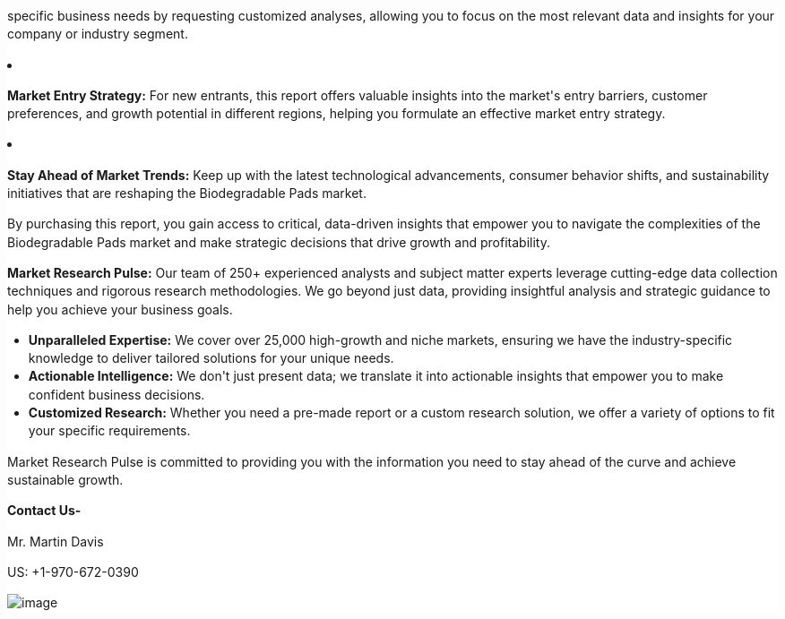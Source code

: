 specific business needs by requesting customized analyses, allowing you to focus on the most relevant data and insights for your company or industry segment.</p></li><li><p><strong>Market Entry Strategy:</strong> For new entrants, this report offers valuable insights into the market's entry barriers, customer preferences, and growth potential in different regions, helping you formulate an effective market entry strategy.</p></li><li><p><strong>Stay Ahead of Market Trends:</strong> Keep up with the latest technological advancements, consumer behavior shifts, and sustainability initiatives that are reshaping the Biodegradable Pads market.</p></li></ol><p>By purchasing this report, you gain access to critical, data-driven insights that empower you to navigate the complexities of the Biodegradable Pads market and make strategic decisions that drive growth and profitability.</p><p><strong>Market Research Pulse:</strong>&nbsp;Our team of 250+ experienced analysts and subject matter experts leverage cutting-edge data collection techniques and rigorous research methodologies. We go beyond just data, providing insightful analysis and strategic guidance to help you achieve your business goals.</p><ul><li><strong>Unparalleled Expertise:</strong>&nbsp;We cover over 25,000 high-growth and niche markets, ensuring we have the industry-specific knowledge to deliver tailored solutions for your unique needs.</li><li><strong>Actionable Intelligence:</strong>&nbsp;We don't just present data; we translate it into actionable insights that empower you to make confident business decisions.</li><li><strong>Customized Research:</strong>&nbsp;Whether you need a pre-made report or a custom research solution, we offer a variety of options to fit your specific requirements.</li></ul><p>Market Research Pulse is committed to providing you with the information you need to stay ahead of the curve and achieve sustainable growth.</p><p><strong>Contact Us-</strong></p><p>Mr. Martin Davis</p><p>US: +1-970-672-0390</p>
![image](https://github.com/user-attachments/assets/5c597cb6-8b9b-4374-ac56-7dfb8bde7d57)

